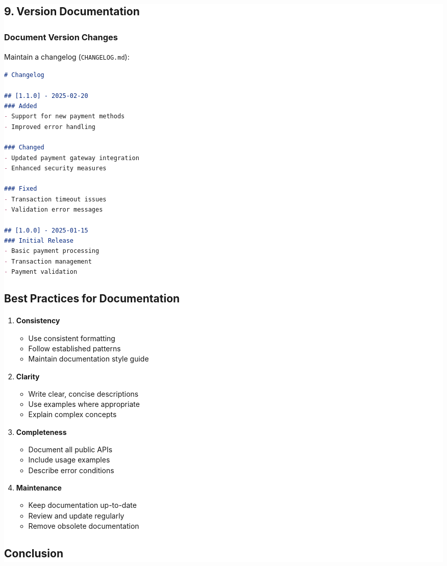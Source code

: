 ## 9. Version Documentation

### Document Version Changes

Maintain a changelog (`CHANGELOG.md`):

```markdown
# Changelog

## [1.1.0] - 2025-02-20
### Added
- Support for new payment methods
- Improved error handling

### Changed
- Updated payment gateway integration
- Enhanced security measures

### Fixed
- Transaction timeout issues
- Validation error messages

## [1.0.0] - 2025-01-15
### Initial Release
- Basic payment processing
- Transaction management
- Payment validation
```

## Best Practices for Documentation

1. **Consistency**
   - Use consistent formatting
   - Follow established patterns
   - Maintain documentation style guide

2. **Clarity**
   - Write clear, concise descriptions
   - Use examples where appropriate
   - Explain complex concepts

3. **Completeness**
   - Document all public APIs
   - Include usage examples
   - Describe error conditions

4. **Maintenance**
   - Keep documentation up-to-date
   - Review and update regularly
   - Remove obsolete documentation

## Conclusion
